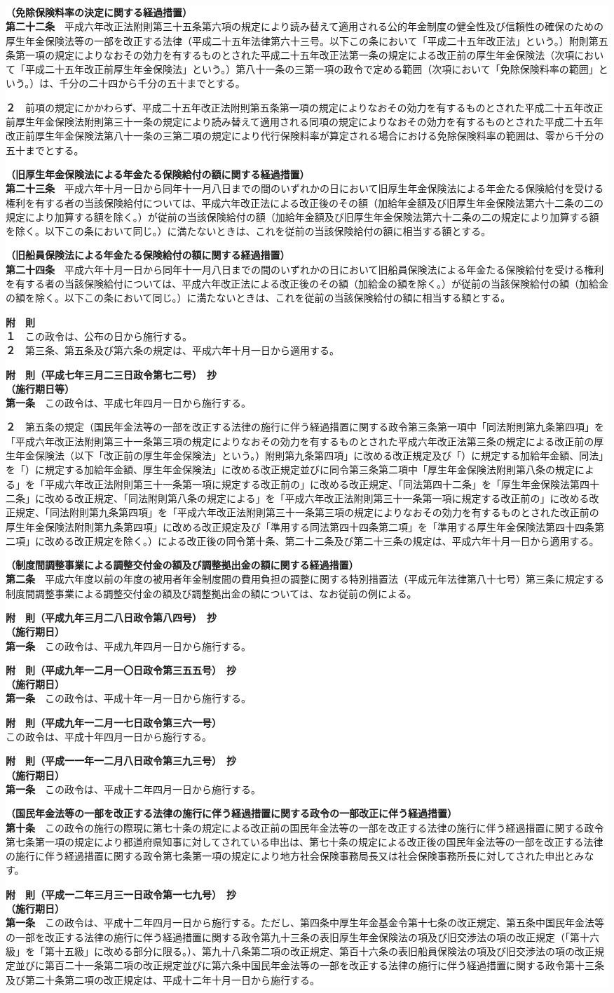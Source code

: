  
**（免除保険料率の決定に関する経過措置）**  
**第二十二条**　平成六年改正法附則第三十五条第六項の規定により読み替えて適用される公的年金制度の健全性及び信頼性の確保のための厚生年金保険法等の一部を改正する法律（平成二十五年法律第六十三号。以下この条において「平成二十五年改正法」という。）附則第五条第一項の規定によりなおその効力を有するものとされた平成二十五年改正法第一条の規定による改正前の厚生年金保険法（次項において「平成二十五年改正前厚生年金保険法」という。）第八十一条の三第一項の政令で定める範囲（次項において「免除保険料率の範囲」という。）は、千分の二十四から千分の五十までとする。  
  
**２**　前項の規定にかかわらず、平成二十五年改正法附則第五条第一項の規定によりなおその効力を有するものとされた平成二十五年改正前厚生年金保険法附則第三十一条の規定により読み替えて適用される同項の規定によりなおその効力を有するものとされた平成二十五年改正前厚生年金保険法第八十一条の三第二項の規定により代行保険料率が算定される場合における免除保険料率の範囲は、零から千分の五十までとする。  
  
**（旧厚生年金保険法による年金たる保険給付の額に関する経過措置）**  
**第二十三条**　平成六年十月一日から同年十一月八日までの間のいずれかの日において旧厚生年金保険法による年金たる保険給付を受ける権利を有する者の当該保険給付については、平成六年改正法による改正後のその額（加給年金額及び旧厚生年金保険法第六十二条の二の規定により加算する額を除く。）が従前の当該保険給付の額（加給年金額及び旧厚生年金保険法第六十二条の二の規定により加算する額を除く。以下この条において同じ。）に満たないときは、これを従前の当該保険給付の額に相当する額とする。  
  
**（旧船員保険法による年金たる保険給付の額に関する経過措置）**  
**第二十四条**　平成六年十月一日から同年十一月八日までの間のいずれかの日において旧船員保険法による年金たる保険給付を受ける権利を有する者の当該保険給付については、平成六年改正法による改正後のその額（加給金の額を除く。）が従前の当該保険給付の額（加給金の額を除く。以下この条において同じ。）に満たないときは、これを従前の当該保険給付の額に相当する額とする。  
  
**附　則**  
**１**　この政令は、公布の日から施行する。  
**２**　第三条、第五条及び第六条の規定は、平成六年十月一日から適用する。  
  
**附　則（平成七年三月二三日政令第七二号）　抄**  
**（施行期日等）**  
**第一条**　この政令は、平成七年四月一日から施行する。  
  
**２**　第五条の規定（国民年金法等の一部を改正する法律の施行に伴う経過措置に関する政令第三条第一項中「同法附則第九条第四項」を「平成六年改正法附則第三十一条第三項の規定によりなおその効力を有するものとされた平成六年改正法第三条の規定による改正前の厚生年金保険法（以下「改正前の厚生年金保険法」という。）附則第九条第四項」に改める改正規定及び「）に規定する加給年金額、同法」を「）に規定する加給年金額、厚生年金保険法」に改める改正規定並びに同令第三条第二項中「厚生年金保険法附則第八条の規定による」を「平成六年改正法附則第三十一条第一項に規定する改正前の」に改める改正規定、「同法第四十二条」を「厚生年金保険法第四十二条」に改める改正規定、「同法附則第八条の規定による」を「平成六年改正法附則第三十一条第一項に規定する改正前の」に改める改正規定、「同法附則第九条第四項」を「平成六年改正法附則第三十一条第三項の規定によりなおその効力を有するものとされた改正前の厚生年金保険法附則第九条第四項」に改める改正規定及び「準用する同法第四十四条第二項」を「準用する厚生年金保険法第四十四条第二項」に改める改正規定を除く。）による改正後の同令第十条、第二十二条及び第二十三条の規定は、平成六年十月一日から適用する。  
  
**（制度間調整事業による調整交付金の額及び調整拠出金の額に関する経過措置）**  
**第二条**　平成六年度以前の年度の被用者年金制度間の費用負担の調整に関する特別措置法（平成元年法律第八十七号）第三条に規定する制度間調整事業による調整交付金の額及び調整拠出金の額については、なお従前の例による。  
  
**附　則（平成九年三月二八日政令第八四号）　抄**  
**（施行期日）**  
**第一条**　この政令は、平成九年四月一日から施行する。  
  
**附　則（平成九年一二月一〇日政令第三五五号）　抄**  
**（施行期日）**  
**第一条**　この政令は、平成十年一月一日から施行する。  
  
**附　則（平成九年一二月一七日政令第三六一号）**  
この政令は、平成十年四月一日から施行する。  
  
**附　則（平成一一年一二月八日政令第三九三号）　抄**  
**（施行期日）**  
**第一条**　この政令は、平成十二年四月一日から施行する。  
  
**（国民年金法等の一部を改正する法律の施行に伴う経過措置に関する政令の一部改正に伴う経過措置）**  
**第十条**　この政令の施行の際現に第七十条の規定による改正前の国民年金法等の一部を改正する法律の施行に伴う経過措置に関する政令第七条第一項の規定により都道府県知事に対してされている申出は、第七十条の規定による改正後の国民年金法等の一部を改正する法律の施行に伴う経過措置に関する政令第七条第一項の規定により地方社会保険事務局長又は社会保険事務所長に対してされた申出とみなす。  
  
**附　則（平成一二年三月三一日政令第一七九号）　抄**  
**（施行期日）**  
**第一条**　この政令は、平成十二年四月一日から施行する。ただし、第四条中厚生年金基金令第十七条の改正規定、第五条中国民年金法等の一部を改正する法律の施行に伴う経過措置に関する政令第九十三条の表旧厚生年金保険法の項及び旧交渉法の項の改正規定（「第十六級」を「第十五級」に改める部分に限る。）、第九十八条第二項の改正規定、第百十六条の表旧船員保険法の項及び旧交渉法の項の改正規定並びに第百二十一条第二項の改正規定並びに第六条中国民年金法等の一部を改正する法律の施行に伴う経過措置に関する政令第十三条及び第二十条第二項の改正規定は、平成十二年十月一日から施行する。  
  